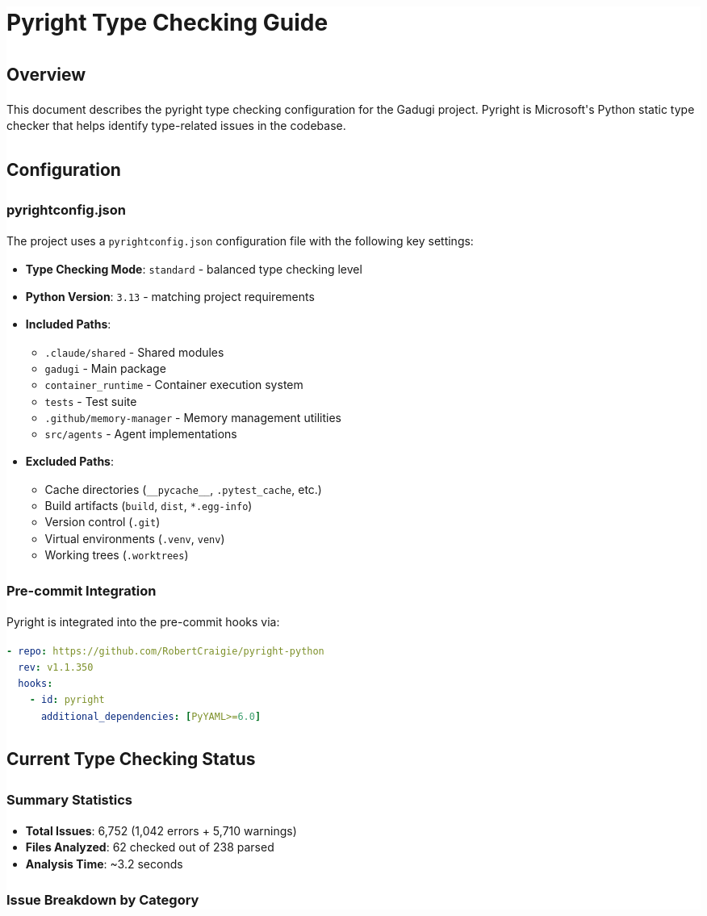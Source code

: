 # Pyright Type Checking Guide

## Overview

This document describes the pyright type checking configuration for the Gadugi project. Pyright is Microsoft's Python static type checker that helps identify type-related issues in the codebase.

## Configuration

### pyrightconfig.json

The project uses a `pyrightconfig.json` configuration file with the following key settings:

- **Type Checking Mode**: `standard` - balanced type checking level
- **Python Version**: `3.13` - matching project requirements
- **Included Paths**:
  - `.claude/shared` - Shared modules
  - `gadugi` - Main package
  - `container_runtime` - Container execution system
  - `tests` - Test suite
  - `.github/memory-manager` - Memory management utilities
  - `src/agents` - Agent implementations

- **Excluded Paths**:
  - Cache directories (`__pycache__`, `.pytest_cache`, etc.)
  - Build artifacts (`build`, `dist`, `*.egg-info`)
  - Version control (`.git`)
  - Virtual environments (`.venv`, `venv`)
  - Working trees (`.worktrees`)

### Pre-commit Integration

Pyright is integrated into the pre-commit hooks via:

```yaml
- repo: https://github.com/RobertCraigie/pyright-python
  rev: v1.1.350
  hooks:
    - id: pyright
      additional_dependencies: [PyYAML>=6.0]
```

## Current Type Checking Status

### Summary Statistics

- **Total Issues**: 6,752 (1,042 errors + 5,710 warnings)
- **Files Analyzed**: 62 checked out of 238 parsed
- **Analysis Time**: ~3.2 seconds

### Issue Breakdown by Category
